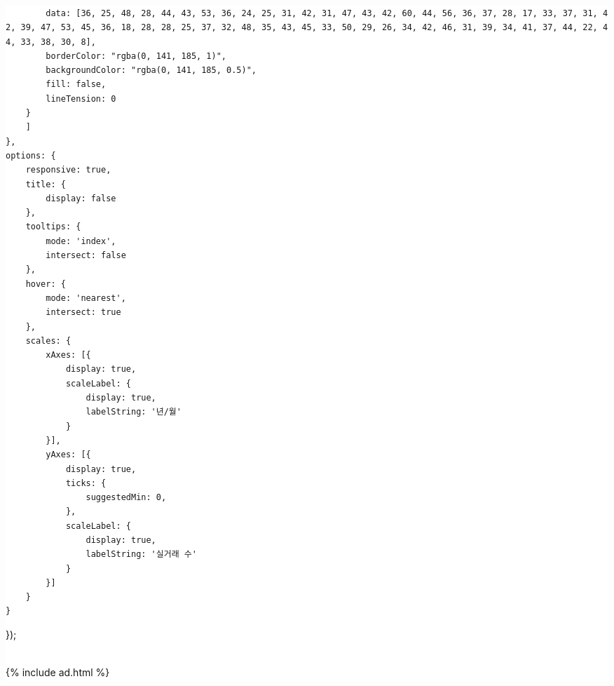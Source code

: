             data: [36, 25, 48, 28, 44, 43, 53, 36, 24, 25, 31, 42, 31, 47, 43, 42, 60, 44, 56, 36, 37, 28, 17, 33, 37, 31, 42, 39, 47, 53, 45, 36, 18, 28, 28, 25, 37, 32, 48, 35, 43, 45, 33, 50, 29, 26, 34, 42, 46, 31, 39, 34, 41, 37, 44, 22, 44, 33, 38, 30, 8],
            borderColor: "rgba(0, 141, 185, 1)",
            backgroundColor: "rgba(0, 141, 185, 0.5)",
            fill: false,
            lineTension: 0
        }
        ]
    },
    options: {
        responsive: true,
        title: {
            display: false
        },
        tooltips: {
            mode: 'index',
            intersect: false
        },
        hover: {
            mode: 'nearest',
            intersect: true
        },
        scales: {
            xAxes: [{
                display: true,
                scaleLabel: {
                    display: true,
                    labelString: '년/월'
                }
            }],
            yAxes: [{
                display: true,
                ticks: {
                    suggestedMin: 0,
                },
                scaleLabel: {
                    display: true,
                    labelString: '실거래 수'
                }
            }]
        }
    }
});

</script>


<br>
{% include ad.html %}
<br>

